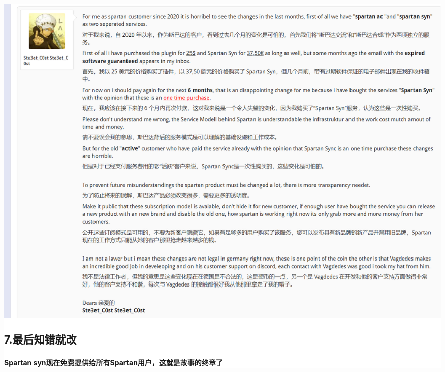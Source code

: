 <img src="assets/spartan/6.png" align="center" id="header" width="1700">

## 7.最后知错就改

#### Spartan syn现在免费提供给所有Spartan用户，这就是故事的终章了
